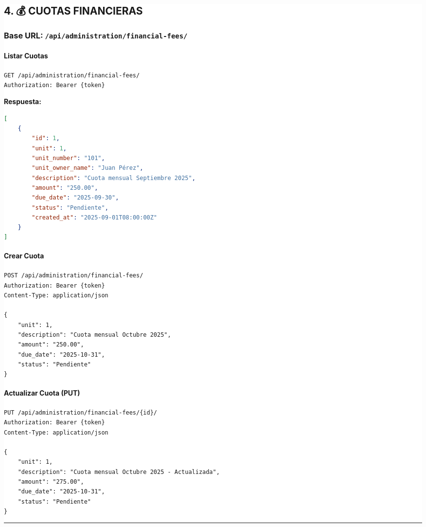 ## 4. 💰 CUOTAS FINANCIERAS

### Base URL: `/api/administration/financial-fees/`

#### Listar Cuotas
```http
GET /api/administration/financial-fees/
Authorization: Bearer {token}
```

**Respuesta:**
```json
[
    {
        "id": 1,
        "unit": 1,
        "unit_number": "101",
        "unit_owner_name": "Juan Pérez",
        "description": "Cuota mensual Septiembre 2025",
        "amount": "250.00",
        "due_date": "2025-09-30",
        "status": "Pendiente",
        "created_at": "2025-09-01T08:00:00Z"
    }
]
```

#### Crear Cuota
```http
POST /api/administration/financial-fees/
Authorization: Bearer {token}
Content-Type: application/json

{
    "unit": 1,
    "description": "Cuota mensual Octubre 2025",
    "amount": "250.00",
    "due_date": "2025-10-31",
    "status": "Pendiente"
}
```

#### Actualizar Cuota (PUT)
```http
PUT /api/administration/financial-fees/{id}/
Authorization: Bearer {token}
Content-Type: application/json

{
    "unit": 1,
    "description": "Cuota mensual Octubre 2025 - Actualizada",
    "amount": "275.00",
    "due_date": "2025-10-31",
    "status": "Pendiente"
}
```

---